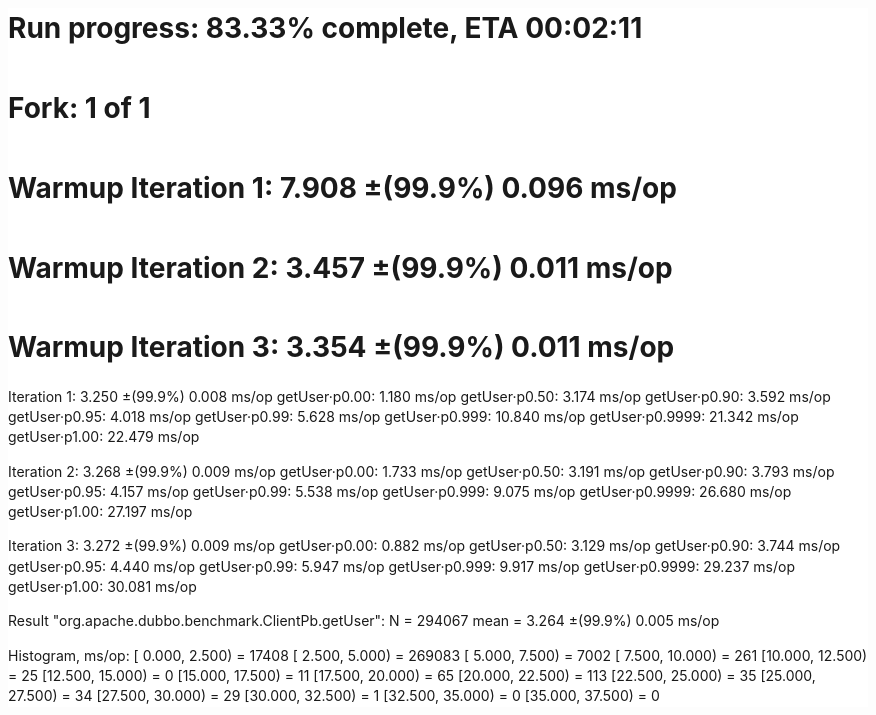# Run progress: 83.33% complete, ETA 00:02:11
# Fork: 1 of 1
# Warmup Iteration   1: 7.908 ±(99.9%) 0.096 ms/op
# Warmup Iteration   2: 3.457 ±(99.9%) 0.011 ms/op
# Warmup Iteration   3: 3.354 ±(99.9%) 0.011 ms/op
Iteration   1: 3.250 ±(99.9%) 0.008 ms/op
                 getUser·p0.00:   1.180 ms/op
                 getUser·p0.50:   3.174 ms/op
                 getUser·p0.90:   3.592 ms/op
                 getUser·p0.95:   4.018 ms/op
                 getUser·p0.99:   5.628 ms/op
                 getUser·p0.999:  10.840 ms/op
                 getUser·p0.9999: 21.342 ms/op
                 getUser·p1.00:   22.479 ms/op

Iteration   2: 3.268 ±(99.9%) 0.009 ms/op
                 getUser·p0.00:   1.733 ms/op
                 getUser·p0.50:   3.191 ms/op
                 getUser·p0.90:   3.793 ms/op
                 getUser·p0.95:   4.157 ms/op
                 getUser·p0.99:   5.538 ms/op
                 getUser·p0.999:  9.075 ms/op
                 getUser·p0.9999: 26.680 ms/op
                 getUser·p1.00:   27.197 ms/op

Iteration   3: 3.272 ±(99.9%) 0.009 ms/op
                 getUser·p0.00:   0.882 ms/op
                 getUser·p0.50:   3.129 ms/op
                 getUser·p0.90:   3.744 ms/op
                 getUser·p0.95:   4.440 ms/op
                 getUser·p0.99:   5.947 ms/op
                 getUser·p0.999:  9.917 ms/op
                 getUser·p0.9999: 29.237 ms/op
                 getUser·p1.00:   30.081 ms/op



Result "org.apache.dubbo.benchmark.ClientPb.getUser":
  N = 294067
  mean =      3.264 ±(99.9%) 0.005 ms/op

  Histogram, ms/op:
    [ 0.000,  2.500) = 17408 
    [ 2.500,  5.000) = 269083 
    [ 5.000,  7.500) = 7002 
    [ 7.500, 10.000) = 261 
    [10.000, 12.500) = 25 
    [12.500, 15.000) = 0 
    [15.000, 17.500) = 11 
    [17.500, 20.000) = 65 
    [20.000, 22.500) = 113 
    [22.500, 25.000) = 35 
    [25.000, 27.500) = 34 
    [27.500, 30.000) = 29 
    [30.000, 32.500) = 1 
    [32.500, 35.000) = 0 
    [35.000, 37.500) = 0 

